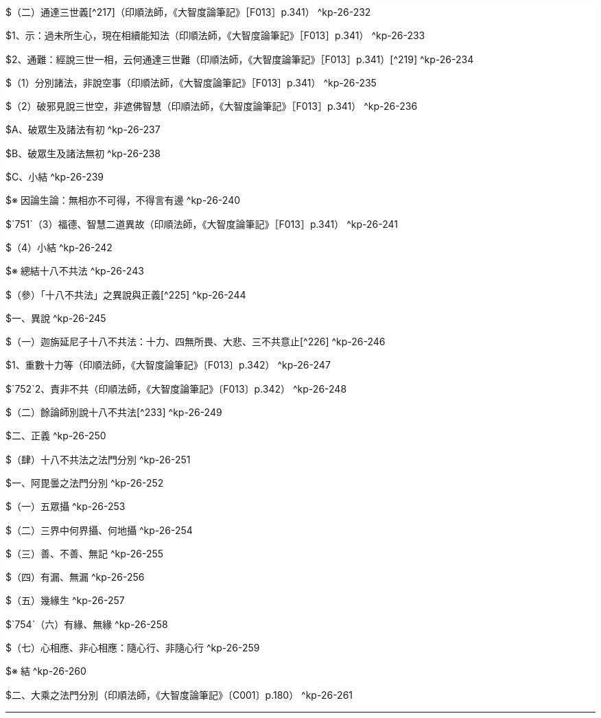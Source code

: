 $（二）通達三世義[^217]（印順法師，《大智度論筆記》［F013］p.341） ^kp-26-232

$1、示：過未所生心，現在相續能知法（印順法師，《大智度論筆記》［F013］p.341） ^kp-26-233

$2、通難：經說三世一相，云何通達三世難（印順法師，《大智度論筆記》［F013］p.341）[^219] ^kp-26-234

$（1）分別諸法，非說空事（印順法師，《大智度論筆記》［F013］p.341） ^kp-26-235

$（2）破邪見說三世空，非遮佛智慧（印順法師，《大智度論筆記》［F013］p.341） ^kp-26-236

$A、破眾生及諸法有初 ^kp-26-237

$B、破眾生及諸法無初 ^kp-26-238

$C、小結 ^kp-26-239

$※ 因論生論：無相亦不可得，不得言有邊 ^kp-26-240

$\`751\`（3）福德、智慧二道異故（印順法師，《大智度論筆記》［F013］p.341） ^kp-26-241

$（4）小結 ^kp-26-242

$※ 總結十八不共法 ^kp-26-243

$（參）「十八不共法」之異說與正義[^225] ^kp-26-244

$一、異說 ^kp-26-245

$（一）迦旃延尼子十八不共法：十力、四無所畏、大悲、三不共意止[^226] ^kp-26-246

$1、重數十力等（印順法師，《大智度論筆記》〔F013〕p.342） ^kp-26-247

$\`752\`2、責非不共（印順法師，《大智度論筆記》〔F013〕p.342） ^kp-26-248

$（二）餘論師別說十八不共法[^233] ^kp-26-249

$二、正義 ^kp-26-250

$（肆）十八不共法之法門分別 ^kp-26-251

$一、阿毘曇之法門分別 ^kp-26-252

$（一）五眾攝 ^kp-26-253

$（二）三界中何界攝、何地攝 ^kp-26-254

$（三）善、不善、無記 ^kp-26-255

$（四）有漏、無漏 ^kp-26-256

$（五）幾緣生 ^kp-26-257

$\`754\`（六）有緣、無緣 ^kp-26-258

$（七）心相應、非心相應：隨心行、非隨心行 ^kp-26-259

$※ 結 ^kp-26-260

$二、大乘之法門分別（印順法師，《大智度論筆記》〔C001〕p.180） ^kp-26-261

---

[^1]: 參見Lamotte（1970,
pp.1625-1628）：《修行本起經》卷2（大正3，472a1-10）；《太子瑞應本起經》卷2（大正3，478b16-25）；《普曜經》卷6（大正3，522c16-24）；《阿毘曇毘婆沙論》卷37（大正28，277b13-14）；《大毘婆沙論》卷17（大正27，85a26-27），卷120（大正27，624a14-15），卷143（大正27，735c16-18）；《雜阿毘曇心論》卷6（大正28，922c15-17）；《順正理論》卷75（大正29，746a11-15）；《顯宗論》卷36（大正29，955b2-3）；《摩訶般若波羅蜜經》卷5（大正8，255c25-256a5）；《大般若波羅蜜多經》（初分）卷53（大正5，302a17-27）；《大般若波羅蜜多經》（第二分）卷415（大正7，81b26-c5）；《大般若波羅蜜多經》（第三分）卷490（大正7，489b4-14）；《文殊師利問經》卷2（大正14，505a28-29）；《大寶積經》卷40〈12
菩薩藏會〉（大正11，229b8-233a13）；《佛說大乘菩薩藏正法經》卷15-16（大正11，815b14-818b19）；《大乘阿毘達磨雜集論》卷14（大正31，761c5-15）。


[^2]: 三十六法：十力、四無所畏、四無礙智、十八不共法。參見《摩訶般若波羅蜜經》卷1〈1
[^3]: 前十八法：十力、四無所畏、四無礙智。
[^4]: 後十八法：即本卷所述十八不共法。
[^5]: 惟此不共聲聞。（印順法師，《大智度論筆記》［C001］p.180）
[^6]: （1）讚舍利弗善通法性。（印順法師，《大智度論筆記》［G002］p.379）
[^7]: 豆＝頭【宮】【石】。（大正25，247d，n.10）
[^8]: 《增壹阿含經》卷7〈16
[^9]: 《大智度論》卷25：「四無所畏體：一者、正知一切法，二者、盡一切漏及習，三者、說一切障道法，四者、說盡苦道。」（大正25，242a22-24）
[^10]: （1）說賓徒羅師子吼第一。（印順法師，《大智度論筆記》［G002］p.379）
[^11]: 舍利弗自誓七日七夜演暢一義。（印順法師，《大智度論筆記》［G002］p.378）
[^12]: 《大智度論》卷25：「四無礙智者，義無礙智、法無礙智、辭無礙智、樂說無礙智。」（大正25，246a22-23）
[^13]: 知＝如【宋】【元】【明】【宮】。（大正25，247d，n.12）
[^14]: 身口無失，三說。（印順法師，《大智度論筆記》［C001］p.180）
[^15]: 參見Lamotte（1970, p.1631, n.3）：
[^16]: 參見《十誦律》卷61：「憍薩羅國舍利弗欲遊行，至舍婆提中道，有空精舍。是說戒日，不知何者是內界，何處是界外，是事白佛。佛言：若有棄空精舍，是名一切界外，是中隨意說戒。」（大正23，458c14-17）
[^17]: 一時驅遣目犍連等。（印順法師，《大智度論筆記》〔H025〕p.419）
[^18]: （1）《大智度論》卷2：「佛問羅睺羅：『是眾中誰為上座？』羅睺羅答：『和上舍利弗。』佛言：『舍利弗食不淨食。』爾時舍利弗轉聞是語，即時吐食，自作誓言：『從今日不復受人請。』」（大正25，70c16-71a1）
[^19]: 無＝不【宋】【元】【明】【宮】。（大正25，247d，n.13）
[^20]: 懅（ㄐㄩˋ）：2.焦急，懼怕。（《漢語大詞典》（七），p.761）
[^21]: 怱：匆忙。（《漢語大字典》（四），p.2281）
[^22]: 出處待考。
[^23]: （1）化除糞人尼陀。（印順法師，《大智度論筆記》〔G002〕p.378）
[^24]: （1）德護又譯作尸利堀多，參見《大智度論》卷3（大正25，77c17）。
[^25]: 德護居士火坑毒飯供佛。（印順法師，《大智度論筆記》［G002］p.378）
[^26]: 參見《大莊嚴論經》卷13（67經）（大正4，327c11-333a3）。
[^27]: 佛眼日夜三時觀眾生。（印順法師，《大智度論筆記》〔D010〕p.253）
[^28]:  參見Lamotte（1970, p.1635,
[^29]: ┌1、定乃能見實事故
[^30]: 定名從未到至滅盡，聲聞法不許起身口業。（印順法師，《大智度論筆記》〔A037〕p.73）
[^31]: （不）＋失【宋】【元】【明】【宮】【石】。（大正25，248d，n.4）
[^32]: （1）四聖種等欲界繫。（印順法師，《大智度論》筆記［H011］p.399）
[^33]: （1）《大智度論》卷17：「無諍三昧者，令他心不起諍。五處攝：欲界及四禪。」（大正25，187c5-6）
[^34]: （1）《大智度論》卷17：「願智者，願欲知三世事，隨所願則知。此願智二處攝：欲界、第四禪。」（大正25，187c2-3）
[^35]: 善＋（心）【元】【明】。（大正25，248d，n.5）
[^36]: 人化主＝主化人【宋】【元】【明】【宮】【石】。（大正25，248d，n.6）
[^37]: （1）《施設論》卷6：「何因佛世尊者，善能化彼所化之人，妙色端嚴，人所樂見，具大人相，莊嚴其身，若佛語言，化人即默；若化人語，佛即默然；彼聲聞弟子，亦能化彼所化之人，色相端嚴，剃髮被衣，作沙門相，何故能化之者語言，所化之者亦言，能化之者若默，所化之者亦默？答：佛世尊者，常住三摩地，心自在故，若入若出，速疾無礙，於一切時不捨所緣。聲聞即不然。不同世尊具一切智智，心得自在，已到彼岸。由此因故，佛所化人妙色端嚴，語時能默，默時能語；而彼聲聞所化之人，雖復色相端嚴、剃髮被衣，然能化之者，語即能語，默即還默，不自在故。」（大正26，526a8-20）
[^38]: 化人化主語默異，在定能否說法異，於法有疑無疑異。（印順法師，《大智度論筆記》〔D009〕p.251）
[^39]: 參見Lamotte（1970, p.1638, n.1）：《大寶積經》卷11〈3
[^40]: 三堅固人：佛、辟支佛、阿羅漢。
[^41]: 參見Lamotte（1970, p.1639, n.1）：
[^42]: 法中佛＝佛法中【宋】【宮】。（大正25，248d，n.8）
[^43]: ┌出定常在欲界定故
[^44]: 三受生三毒，三受「生、住、滅」時之苦樂。（印順法師，《大智度論筆記》［D002］p.239）
[^45]: （1）是何等捨。（印順法師，《大智度論筆記》〔C001〕p.180）
[^46]: （於）＋諸【宋】【元】【明】【宮】【石】。（大正25，248d，n.11）
[^47]: （1）受等生、住、滅時知（告難陀）。（印順法師，《大智度論筆記》［H001］p.389）
[^48]: 《雜阿含經》卷29（807經）（大正2，207a8-b4）。
[^49]: 化＝禮【宋】【宮】。（大正25，249d，n.4）
[^50]: 參見Lamotte（1970, p.1644,
[^51]: 樂＋（憂）【宋】【元】【明】【宮】，（憂苦）【石】。（大正25，249d，n.5）
[^52]: 釋厚觀、郭忠生合編，〈《大智度論》之本文相互索引〉，《正觀》（6），p.51：
[^53]: （1）佛為盲比丘絍針。（印順法師，《大智度論筆記》［I024］p.436）
[^54]: 絍＝袵【宋】【元】【明】【宮】。（大正25，249d，n.7）
[^55]: （1）亹＝斖【石】。（大正25，249d，n.8）
[^56]: 更＝復【石】。（大正25，249d，n.9）
[^57]: 得＝復【石】。（大正25，249d，n.10）。
[^58]: （1）甞＝相【宋】【元】【明】【宮】【石】。（大正25，249d，n.11）
[^59]: 釋厚觀、郭忠生合編，〈《大智度論》之本文相互索引〉，《正觀》（6），p.51：指《大智度論》卷26（大正25，249b）中的說明，也可說是《大智度論》卷10（大正25，129a）的討論。參見《大智度論》卷15（大正25，173c10-15）。
[^60]: 佛＝人【宋】【宮】。（大正25，249d，n.12）
[^61]: 藥師合藥與子而去。（印順法師，《大智度論筆記》〔G003〕p.380）
[^62]: 莊嚴世界，佛壽七百阿僧祇劫。（印順法師，《大智度論筆記》［H015］p.405）
[^63]: 以－【宋】【元】【明】【宮】。（大正25，249d，n.16）
[^64]: （1）參見Lamotte（1970, p.1649,
[^65]: 次＝以【宋】【元】【明】【宮】。（大正25，249d，n.17）
[^66]: 參見《生經》卷1（大正3，75c1-4）；《大方便佛報恩經》卷7（大正3，162a2-6）；《大乘本生心地觀經》卷1（大正3，295c24）；《前世三轉經》（大正3，449c14-16）；《佛本行經》卷1（大正4，57b16-17）；《大寶積經》卷111〈42
[^67]: （1）襞＝辟【宋】【宮】，＝褻【元】【明】。（大正25，249d，n.18）
[^68]: 鬱多羅僧：即上衣、中價衣，又稱入眾衣。為禮拜、聽講、布薩時所穿用，由七條布片縫製而成，故又稱七條衣。（《佛光大辭典》（一），p.551）
[^69]: 僧伽梨：即大衣、重衣、雜碎衣、高勝衣。為正裝衣，上街托鉢時，或奉召入王宮時所穿之衣，由九至二十五條布片縫製而成。又稱九條衣。（《佛光大辭典》（一），p.551）
[^70]: 枕（ㄓㄣˇ）：1.以頭枕物。《左傳‧襄公二十五年》："門啟而入，枕尸股而哭。"2.臥，睡。唐薛能《陳州刺史寄鶴》詩："春飛見境乘桴切，夜唳聞時醉枕醒。"（《漢語大詞典》（四），p.880）
[^71]: 參見《雜阿含經》卷27（727經）（大正2，195b29-c16）；《般泥洹經》卷下（大正1，184b14-28）。
[^72]: 病＋（時）【石】。（大正25，250d，n.1）
[^73]: 遇＝過【宋】【元】【明】【宮】。（大正25，250d，n.2）
[^74]: 食惡＝惡食【石】。（大正25，250d，n.3）
[^75]: 聞＝問【宋】【元】【明】【宮】。（大正25，250d，n.4）
[^76]: 距＝踞【元】【明】。（大正25，250d，n.5）
[^77]: 背＝脊【宋】【元】【明】【宮】。（大正25，250d，n.6）
[^78]: 參見Lamotte（1970, p.1651,
[^79]: 參見《雜阿含經》卷35（979經）（大正2，254a10-21）；《佛本行經》卷7〈29
[^80]: （佛）＋法【元】【明】。（大正25，250d，n.8）
[^81]: 《大智度論》卷2：「諸阿羅漢、辟支佛宿命智，知自身及他人，亦不能遍；有阿羅漢知一世，或二世、三世，十、百、千、萬劫，乃至八萬劫，過是以往不能復知，是故不滿。天眼明，未來世亦如是。」（大正25，71c23-72a2）
[^82]: （1）《大智度論》卷24：「佛獨知眾生心中分別有九十八使、一百九十六纏，除佛無有知者。佛亦獨知苦法智、苦比智中斷爾所結使性，乃至道比智亦如是；思惟所斷，九解脫道中亦爾。」（大正25，240c28-241a2）
[^83]: 法＋（過）【宋】【元】【明】【宮】【石】。（大正25，250d，n.10）
[^84]: 參見《佛本行經》卷1〈3
[^85]: 入不二法門：實知諸法相不生滅淨垢，無作行，不分別是智非智，知法一等，清淨如空，無染無著，無量無邊。（印順法師，《大智度論筆記》〔D016〕p.260）
[^86]: 二種（有為、無為）解脫。（印順法師，《大智度論筆記》［J035］p.523）
[^87]: 參見《大智度論》卷24（大正25，240c11-26）。
[^88]: 參見《大智度論》卷21（大正25，220c29-221a15）。
[^89]: 固＝用【宋】【元】【明】【宮】【石】。（大正25，250d，n.16）
[^90]: 《大毘婆沙論》卷101：「問：何故名時解脫？時解脫是何義耶？答：由彼解脫待時得故。時雖有多，略有六種：一、得好衣時，二、得好食時，三、得好臥具時，四、得好處所時，五、得好說法時，六、得好補特伽羅時。......問：何故名不時解脫？不時解脫是何義耶？答：由彼解脫不待時得故，時即如前所說六種。」（大正27，525a8-27）
[^91]: 《大毘婆沙論》卷109：「慧解脫有二種，一是少分，二大全分。少分慧解脫於四靜慮能起一二三；全分慧解脫於四靜慮皆不能起。......蘇尸摩經說全分慧解脫，彼於四靜慮皆不能益。如是二說俱為善通，由此少分慧解脫者，乃至能起有頂等至但不得滅定。若得滅定名俱解脫。」（大正27，564b8-15）
[^92]: （1）《大智度論》卷27：「一切解脫中，不壞解脫為最第一。」（大正25，260a19）
[^93]: （1）《大智度論》卷21：「佛解脫諸煩惱及習，根本拔故，解脫真不可壞；一切智慧成就故，名為無礙解脫。」（大正25，220c29-221a2）
[^94]: 〔不牢固〕－【宋】【宮】。（大正25，250d，n.17）
[^95]: 《大智度論》卷27：「五無學眾道：無學戒眾道，乃至無學解脫知見眾道。」（大正25，258a25-27）
[^96]: 《大智度論》卷21：「解脫知見眾有二種：一者、佛於解脫諸煩惱中，用盡智自證知：知苦已、斷集已、盡證已、修道已，是為盡智解脫知見眾；知苦已不復更知，乃至修道已不復更修，是為無生智解脫知見眾。二者、佛知是人入空門得解脫，是人無相門得解脫，是人無作門得解脫，是人無方便可令解脫；是人久久可得解脫，是人不久可得解脫，是人即時得解脫；是人軟語得解脫，是人苦教得解脫，是人雜語得解脫；是人見神通力得解脫，是人說法得解脫；是人婬欲多、為增婬欲得解脫，是人瞋恚多、為增瞋恚得解脫。......如是等種種因緣得解脫，如法眼中說。於是諸解脫中了了知見，是名解脫知見眾具足。」（大正25，221a15-b1）
[^97]: 固＝堅【石】。（大正25，250d，n.18）
[^98]: 慧有三種（知見三句）。（印順法師，《大智度論筆記》［J035］p.523）
[^99]: 八忍：苦法忍、苦類忍、集法忍、集類忍、滅法忍、滅類忍、道法忍、道類忍。
[^100]: 參見《大毘婆沙論》卷95：「五見者，謂有身見、邊執見、邪見、見取、戒禁取。」（大正27，489c20-21）
[^101]: 參見Lamotte（1970, p.1657,
[^102]: 釋厚觀、郭忠生合編，〈《大智度論》之本文相互索引〉，《正觀》（6），p.52：
[^103]: 諸佛出入息利眾生。（印順法師，《大智度論筆記》［G003］p.379）
[^104]: 出處待考。
[^105]: （1）《十誦律》卷38：「佛在舍衛國，有比丘名牛呞，食已更呞。諸比丘見非時嚼食，各相謂言：『是比丘過中食。』聞已，心愁不樂，是事白佛。佛以是因緣集比丘僧，語諸比丘：『莫謂是比丘過中食。何以故？是比丘先五百世時常生牛中，是比丘雖得人身，餘習故在。』佛言：『若更有如是呞食者，應在屏覆處，不應眾人前呞。』」（大正23，273c4-11）
[^106]: （1）摩頭波斯咤跳躍。（印順法師，《大智度論筆記》［G003］p.380）
[^107]: （1）《大智度論》84：「畢陵伽婆蹉阿羅漢，五百世生婆羅門中，習輕蔑心故，雖得阿羅漢，猶語恒水神言：『小婢！止流。』恒神瞋恚，詣佛陳訴；佛教懺悔，猶稱小婢。」（大正25，649c14-17）
[^108]: 臆＝腹【明】【宮】【石】，明註曰「腹」，宋南藏作「臆」。（大正25，251d，n.9）
[^109]: （1）畜（ㄒㄩˋ）：5.積蓄，積儲。6.收藏。（《漢語大詞典》。（七），p.1335）\
[^110]: 憍＝慢【石】。（大正25，251d，n.10）
[^111]: 議＝義【宋】【元】【明】【宮】。（大正25，251d，n.11）
[^112]: （1）佛入外道眾說婆羅門三諦。（印順法師，《大智度論筆記》［G003］p.379）（1）
[^113]: 難（ㄋㄢˋ）：8.畏懼，擔心。《易‧屯》：剛柔始交而難生。（《漢語大詞典》（十一），p.899）
[^114]: 鍱（ㄧㄝˋ）：1.錘成的金屬薄片。2.用金屬薄片包裹。（《漢語大詞典》（十一），p.1347）
[^115]: 絡＝鍱【宋】【元】【明】【宮】。（大正25，251d，n.16）
[^116]: 象＝褭【石】。（大正25，251d，n.17）
[^117]: 漬（ㄗˋ）：1.浸泡。5.浸潤，濕潤。8.指積水。（《漢語大詞典》（六），p.46）
[^118]: 汗＋（者）【石】。（大正25，251d，n.18）
[^119]: 化薩遮祇尼犍令試看有汗無。（印順法師，《大智度論筆記》〔G003〕p.379）
[^120]: 參見Lamotte（1970, p.1665,
[^121]: （1）現舌相、陰藏相。（印順法師，《大智度論筆記》〔H026〕p.419）
[^122]: 參見《大智度論》卷4（大正25，90b19-22）。
[^123]: 《四分律》卷58：「有三種覆：覆破戒、覆破見、覆破威儀。」（大正22，996b20）
[^124]: （1）佛現陰藏相，實於戒法不取不著。（印順法師，《大智度論筆記》〔A034〕p.65）
[^125]: 汝狂愚人。（印順法師，《大智度論筆記》〔H026〕p.419）
[^126]: 白衣弟子得初道二道，有惡口，非不善道攝。三果四果無煩惱起惡口綺語。（印順法師，《大智度論筆記》〔A052〕p.89）
[^127]: （1）羼提比丘為迦梨王割截。（印順法師，《大智度論筆記》〔I030〕p.439）
[^128]: 佛內常行無我智慧，外常觀諸法空。（印順法師，《大智度論筆記》［C008］p.195）
[^129]: 樂＝喜【宋】【元】【明】【宮】。（大正25，252d，n.4）
[^130]: 汝狂人、死人、嗽唾人。（印順法師，《大智度論筆記》〔H026〕p.419）
[^131]: 嗽（ㄕㄨㄛˋ）：吮吸。（《漢語大詞典》（三），p.487）
[^132]: 貰＝世【宋】【元】【明】【宮】【石】。（大正25，252d，n.8）
[^133]: 嗚（ㄨ）：親吻。南朝宋劉義慶《世說新語‧惑溺》："乳母抱兒在中庭，兒見充喜踊，充就乳母手中嗚之。"余嘉錫箋疏附周祖謨曰："'嗚之'者，親之也。"（《漢語大詞典》（三），p.465）
[^134]: （1）參見《大智度論》卷14（大正25，164c1-165a12）。
[^135]: 《大毘婆沙論》卷85：「提婆達多先得靜慮，以神境通力變作小兒，著金縷俗衣，作五花頂，在未生怨太子膝上婉轉而戲，仍令太子知是尊者提婆達多。時未生怨憐愛抱弄，嗚而復以唾置口中；提婆達多貪利養故，遂咽其唾。故佛訶曰：汝是死屍，食人唾者！彼咽唾時，便退靜慮。」（大正27，442a1-7）
[^136]: 參見《大智度論》卷26：「三毒發故，名為狂愚。亦以善事利益而不肯受，不解佛心、不受佛語，是為狂愚。」（大正25，252b5-6）
[^137]: 參見《十誦律》卷36（大正23，258b6-7）；《四分律》卷4（大正22，592b12-14）；《彌沙塞部和醯五分律》卷3（大正22，18b19-20）。
[^138]: 八種鉢不應畜，聽用二種鉢，自用石鉢。（印順法師，《大智度論筆記》〔C007〕p.195）
[^139]: 佛＝而【宋】【元】【明】【宮】。（大正25，252d，n.9）
[^140]: （1）《十誦律》卷37：「佛爾時遣賓頭盧去不久，集比丘僧；集僧已，語諸比丘：從今不聽畜八種。鉢何等八？金鉢、銀鉢、琉璃鉢、摩尼珠鉢、銅鉢、白鑞^※^鉢、木鉢、石鉢------畜者突吉羅。聽汝等畜二種鉢：鐵鉢、瓦鉢。」（大正23，269b4-8）
[^141]: 名寶：可能指夾雜碎寶或裝飾之鉢，雖名為寶，但因價不貴故，若作淨施得用。
[^142]: 三種鉢：瓦鉢、鐵鉢、石鉢。
[^143]: 喜＝善【宋】【元】【明】【宮】。（大正25，252d，n.12）
[^144]: 利＝剎【宋】【元】【明】【宮】。（大正25，252d，n.13）
[^145]: 娑＝婆【石】。（大正25，252d，n.14）
[^146]: 參見Lamotte（1970, p.1676,
[^147]: （1）侍者：羅陀，彌須迦，須那利羅多，那伽娑婆羅，阿難。（印順法師，《大智度論筆記》〔H026〕p.419）
[^148]: 妨＝如【宋】。（大正25，252d，n.15）
[^149]: （1）迦葉上佛衣。（印順法師，《大智度論筆記》〔G003〕p.379）
[^150]: 深＝染【元】【明】【宮】。（大正25，252d，n.16）
[^151]: 《翻梵語》卷3：「深摩根衣，持律者云是上價衣，聲論者云正外國音，應言數欽摩牟羅──藪欽摩翻為細衣，牟羅翻為根──為細衣。」（大正54，1005a12-14）
[^152]: （1）耆域上佛衣。（印順法師，《大智度論筆記》〔G003〕p.379）
[^153]: 著＝者【宋】【宮】。（大正25，253d，n.1）
[^154]: 佛許比丘受十萬兩金衣、百味食。（印順法師，《大智度論筆記》［C007］p.195）
[^155]: （1）四天王奉石鉢。（印順法師，《大智度論筆記》［H014］p.405）
[^156]: （不）＋聽【宋】【元】【明】。（大正25，253d，n.3）
[^157]: 恃（ㄕˋ）：1.依賴，憑藉。（《漢語大詞典》（七），p.511）
[^158]: （1）仰（ㄧㄤˇ）：依賴，依靠。（《漢語大詞典》（一），p.1208）
[^159]: 佛金剛身不恃仰食。（印順法師，《大智度論筆記》〔H022〕p.415）
[^160]: 主＝王【宋】【元】【明】【宮】。（大正25，253d，n.5）
[^161]: 佛以食與天而得度。（印順法師，《大智度論筆記》［G003］p.379）
[^162]: ┌與則能，不與則不能食。
[^163]: 今＝念【宋】【元】【明】【宮】【石】。（大正25，253d，n.6）
[^164]: 《大智度論》卷22（大正25，225a18-b21）。
[^165]: （1）《中本起經》卷下（大正4，162c16-163a21）。
[^166]: 沙門二十億以羹奉佛，佛以餘殘與頻王。（印順法師，《大智度論筆記》〔H026〕p.420）
[^167]: 《菩薩從兜術天降神母胎說廣普經》卷7：「馬將言：『我無食，唯有熟麥，當持相與。』即持熟麥施與佛，佛即受食之。時，彼馬將謂為佛食。爾時有天子名曰練精，即接食去。諸人見者，謂為佛食，然佛不食；為度彼故，故現受食。」（大正12，1056a8-12）
[^168]: ┌1、應置答故
[^169]: （1）《長阿含經》卷8《散陀那經》：「謂四記論：決定記論、分別記論、詰問記論、止住記論。」（大正1，51a29-b2）
[^170]: 內外常無常之別：外取相而內但為治用。（印順法師，《大智度論筆記》〔D018〕p.262）
[^171]: 有言有、無言無。
[^172]: 參見Lamotte（1970, p.1683,
[^173]: 《大毘婆沙論》卷16：「如女身中不任懷孕，空無子故說名石女。」（大正27，78c9-10）
[^174]: 黃門：男根不全或不能行淫之男性。參見《十誦律》卷21（大正23，153c2-17）。
[^175]: 有我無我
[^176]: 《雜阿含經》卷22（582經）：
[^177]: 參見《雜阿含經》卷10（270經）：「諸比丘！云何修無常想，修習、多修習，能斷一切欲愛、色愛、無色愛、掉、慢、無明？若比丘於室露地，若林樹間，善正思惟，觀察色無常，受、想、行、識無常；如是思惟，斷一切欲愛、色愛、無色愛、掉、慢、無明。所以者何？無常想者，能建立無我想。聖弟子住無我想，心離我慢，順得涅槃。」（大正2，70c25-71a2）
[^178]: 《大正藏》原作「無無作我者、受者」，今依《高麗藏》作「無我、無作者、受者」（第14冊，643a13）。
[^179]: 《大智度論》卷22（大正25，223a23-b8）。
[^180]: 中邊：有我無我，離此。（印順法師，《大智度論筆記》〔C005〕p.189）
[^181]: ┌取無我相，著無我─────此無我是邊，故說非我、非無我名中道。
[^182]: 有法示法＝有我所法示【石】，有＋（我所）【元】【明】。（大正25，253d，n.10）
[^183]: ┌不著我者說有我─────著我相者說但有五眾無我，寂滅涅槃是有。
[^184]: 一＝二【宋】【元】【明】【宮】。（大正25，254d，n.1）
[^185]: 二種斷見。（印順法師，《大智度論筆記》［J035］p.524）
[^186]: 末＝來【石】。（大正25，254d，n.2）
[^187]: ┌說無我示眾生空，說無有我所法示法空。
[^188]: 另參見《大智度論》卷89（大正25，687a18-21）；《百論》卷下（大正30，182a7-13）；《廣百論》（大正30，184b8-9）。
[^189]: 二種說法：方便說無我、了了說空。（印順法師，《大智度論筆記》［C006］p.192）
[^190]: 二空：方便說，了了說。（印順法師，《大智度論筆記》〔D014〕p.257）
[^191]: ┌有我、有法，多為在家人說。
[^192]: 佛語皆實：說有說無皆實，如無名指亦長亦短。（印順法師，《大智度論筆記》〔C002〕p.184）
[^193]: 嘆空毀有之理由：（1）說有為化眾生，久後皆入無所有。（2）說空非道，遣著故說。（印順法師，《大智度論筆記》［C023］p.225）
[^194]: （1）訾＝呰【石】。（大正25，254d，n.4）
[^195]: 《摩訶般若波羅蜜經》卷20〈66
[^196]: 般若：無所有空。（印順法師，《大智度論筆記》〔C004〕p.188）
[^197]: 久＝人【宋】【宮】。（大正25，254d，n.6）
[^198]: 說「有」為化眾生，久後皆入「無所有」。（印順法師，《大智度論筆記》［C023］p.225）
[^199]: （1）《摩訶般若波羅蜜經》卷1〈3
[^200]: 《大智度論》卷77〈61 夢中不證品〉：